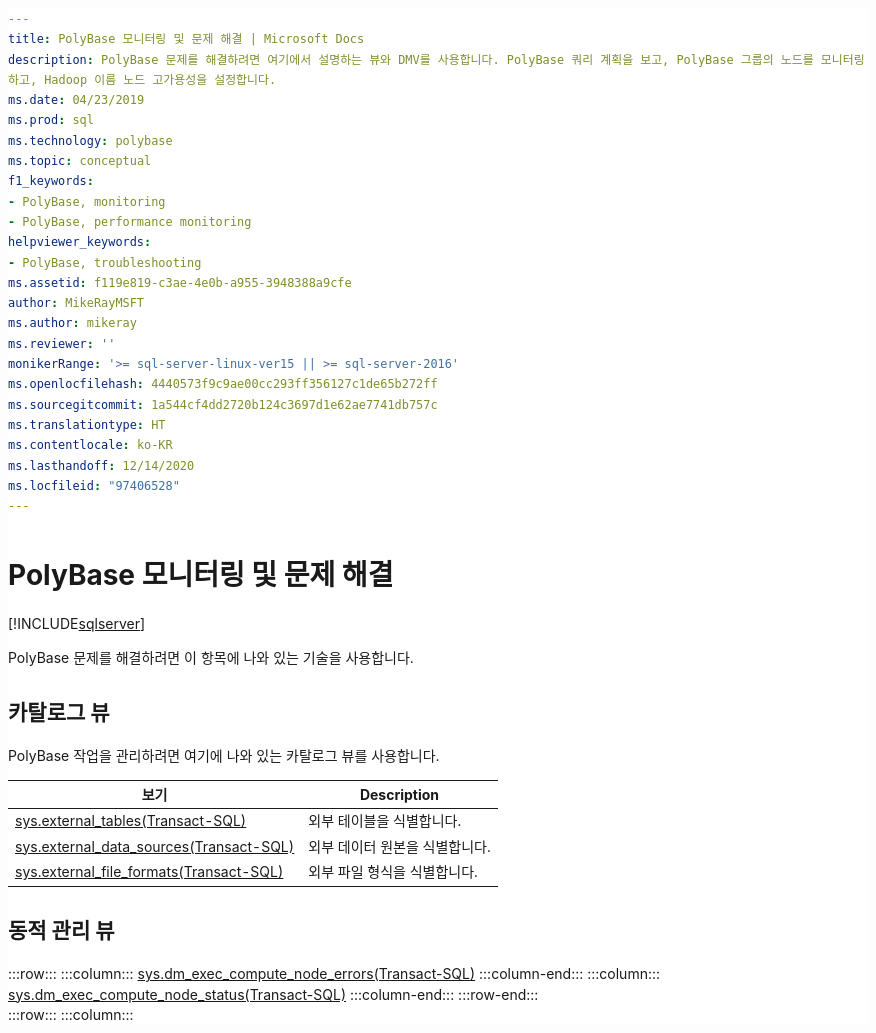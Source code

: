 ```yaml
---
title: PolyBase 모니터링 및 문제 해결 | Microsoft Docs
description: PolyBase 문제를 해결하려면 여기에서 설명하는 뷰와 DMV를 사용합니다. PolyBase 쿼리 계획을 보고, PolyBase 그룹의 노드를 모니터링하고, Hadoop 이름 노드 고가용성을 설정합니다.
ms.date: 04/23/2019
ms.prod: sql
ms.technology: polybase
ms.topic: conceptual
f1_keywords:
- PolyBase, monitoring
- PolyBase, performance monitoring
helpviewer_keywords:
- PolyBase, troubleshooting
ms.assetid: f119e819-c3ae-4e0b-a955-3948388a9cfe
author: MikeRayMSFT
ms.author: mikeray
ms.reviewer: ''
monikerRange: '>= sql-server-linux-ver15 || >= sql-server-2016'
ms.openlocfilehash: 4440573f9c9ae00cc293ff356127c1de65b272ff
ms.sourcegitcommit: 1a544cf4dd2720b124c3697d1e62ae7741db757c
ms.translationtype: HT
ms.contentlocale: ko-KR
ms.lasthandoff: 12/14/2020
ms.locfileid: "97406528"
---
```

# <a name="monitor-and-troubleshoot-polybase"></a>PolyBase 모니터링 및 문제 해결

[!INCLUDE[sqlserver](../../includes/applies-to-version/sqlserver.md)]

PolyBase 문제를 해결하려면 이 항목에 나와 있는 기술을 사용합니다.

## <a name="catalog-views"></a>카탈로그 뷰

PolyBase 작업을 관리하려면 여기에 나와 있는 카탈로그 뷰를 사용합니다.

|보기|Description|  
|-|-|  
|[sys.external_tables&#40;Transact-SQL&#41;](../../relational-databases/system-catalog-views/sys-external-tables-transact-sql.md)|외부 테이블을 식별합니다.|  
|[sys.external_data_sources&#40;Transact-SQL&#41;](../../relational-databases/system-catalog-views/sys-external-data-sources-transact-sql.md)|외부 데이터 원본을 식별합니다.|  
|[sys.external_file_formats&#40;Transact-SQL&#41;](../../relational-databases/system-catalog-views/sys-external-file-formats-transact-sql.md)|외부 파일 형식을 식별합니다.|  

## <a name="dynamic-management-views"></a>동적 관리 뷰  

:::row:::
    :::column:::
        [sys.dm_exec_compute_node_errors&#40;Transact-SQL&#41;](../../relational-databases/system-dynamic-management-views/sys-dm-exec-compute-node-errors-transact-sql.md)
    :::column-end:::
    :::column:::
        [sys.dm_exec_compute_node_status&#40;Transact-SQL&#41;](../../relational-databases/system-dynamic-management-views/sys-dm-exec-compute-node-status-transact-sql.md)
    :::column-end:::
:::row-end:::  
:::row:::
    :::column:::